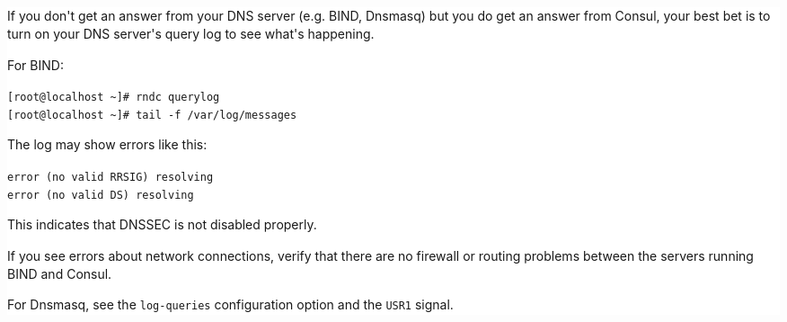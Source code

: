 If you don't get an answer from your DNS server (e.g. BIND, Dnsmasq) but you
do get an answer from Consul, your best bet is to turn on your DNS server's
query log to see what's happening.

For BIND:

```text
[root@localhost ~]# rndc querylog
[root@localhost ~]# tail -f /var/log/messages
```

The log may show errors like this:

```text
error (no valid RRSIG) resolving
error (no valid DS) resolving
```

This indicates that DNSSEC is not disabled properly.

If you see errors about network connections, verify that there are no firewall
or routing problems between the servers running BIND and Consul.

For Dnsmasq, see the `log-queries` configuration option and the `USR1`
signal.
